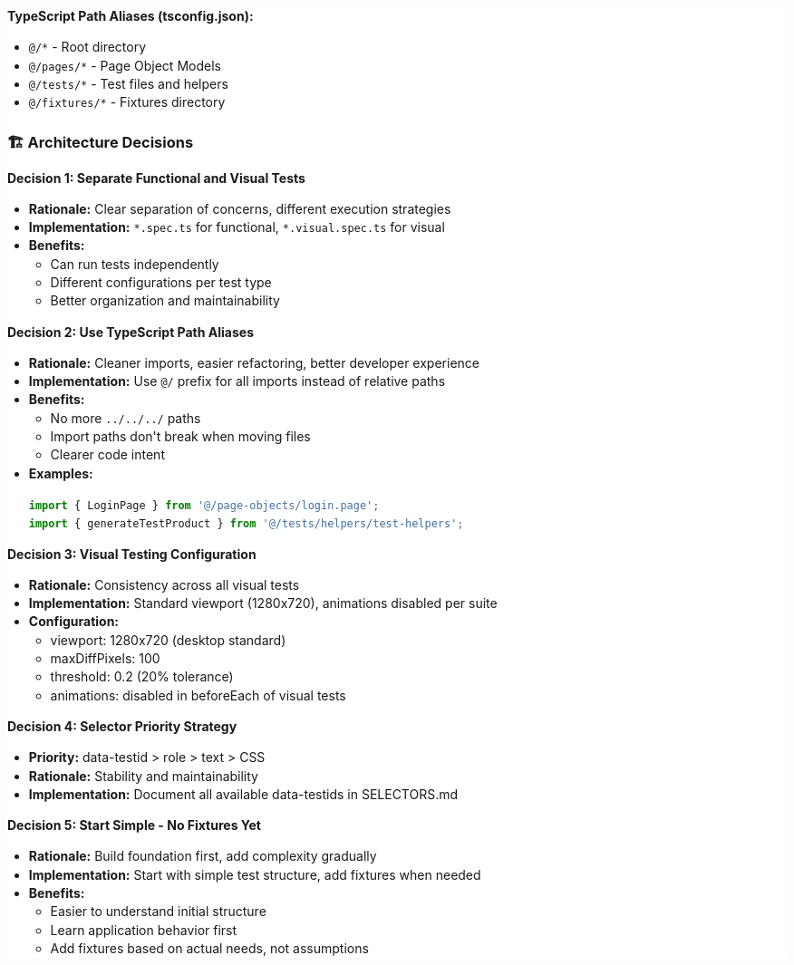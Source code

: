 **TypeScript Path Aliases (tsconfig.json):**

- `@/*` - Root directory
- `@/pages/*` - Page Object Models
- `@/tests/*` - Test files and helpers
- `@/fixtures/*` - Fixtures directory

### 🏗️ Architecture Decisions

**Decision 1: Separate Functional and Visual Tests**

- **Rationale:** Clear separation of concerns, different execution strategies
- **Implementation:** `*.spec.ts` for functional, `*.visual.spec.ts` for visual
- **Benefits:**
  - Can run tests independently
  - Different configurations per test type
  - Better organization and maintainability

**Decision 2: Use TypeScript Path Aliases**

- **Rationale:** Cleaner imports, easier refactoring, better developer experience
- **Implementation:** Use `@/` prefix for all imports instead of relative paths
- **Benefits:**
  - No more `../../../` paths
  - Import paths don't break when moving files
  - Clearer code intent
- **Examples:**
  ```typescript
  import { LoginPage } from '@/page-objects/login.page';
  import { generateTestProduct } from '@/tests/helpers/test-helpers';
  ```

**Decision 3: Visual Testing Configuration**

- **Rationale:** Consistency across all visual tests
- **Implementation:** Standard viewport (1280x720), animations disabled per suite
- **Configuration:**
  - viewport: 1280x720 (desktop standard)
  - maxDiffPixels: 100
  - threshold: 0.2 (20% tolerance)
  - animations: disabled in beforeEach of visual tests

**Decision 4: Selector Priority Strategy**

- **Priority:** data-testid > role > text > CSS
- **Rationale:** Stability and maintainability
- **Implementation:** Document all available data-testids in SELECTORS.md

**Decision 5: Start Simple - No Fixtures Yet**

- **Rationale:** Build foundation first, add complexity gradually
- **Implementation:** Start with simple test structure, add fixtures when needed
- **Benefits:**
  - Easier to understand initial structure
  - Learn application behavior first
  - Add fixtures based on actual needs, not assumptions

